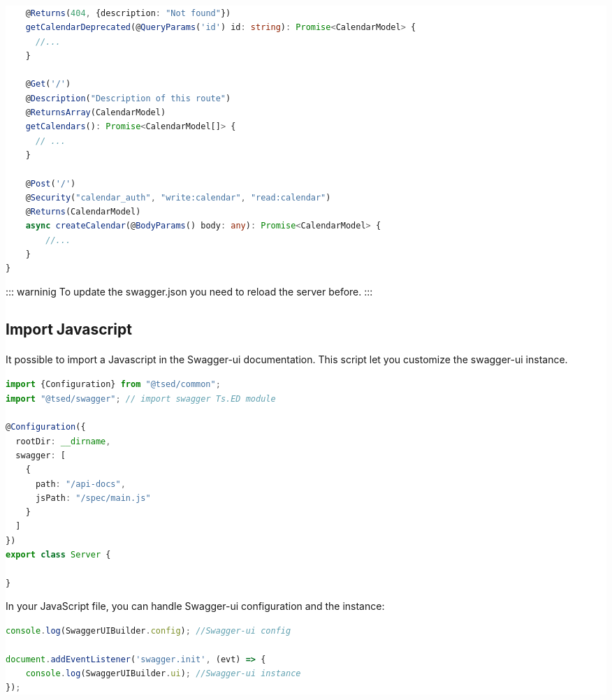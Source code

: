 ```typescript
    @Returns(404, {description: "Not found"})
    getCalendarDeprecated(@QueryParams('id') id: string): Promise<CalendarModel> {
      //...
    }

    @Get('/')
    @Description("Description of this route")
    @ReturnsArray(CalendarModel)
    getCalendars(): Promise<CalendarModel[]> {
      // ...
    }

    @Post('/')
    @Security("calendar_auth", "write:calendar", "read:calendar")
    @Returns(CalendarModel)
    async createCalendar(@BodyParams() body: any): Promise<CalendarModel> {
        //...
    }
}
```
::: warninig
To update the swagger.json you need to reload the server before.
:::


## Import Javascript

It possible to import a Javascript in the Swagger-ui documentation. This script let you customize the swagger-ui instance. 


```typescript
import {Configuration} from "@tsed/common";
import "@tsed/swagger"; // import swagger Ts.ED module

@Configuration({
  rootDir: __dirname,
  swagger: [
    {
      path: "/api-docs",
      jsPath: "/spec/main.js"
    }
  ]
})
export class Server {

}
```

In your JavaScript file, you can handle Swagger-ui configuration and the instance:

```javascript
console.log(SwaggerUIBuilder.config); //Swagger-ui config

document.addEventListener('swagger.init', (evt) => {
    console.log(SwaggerUIBuilder.ui); //Swagger-ui instance
});
```
